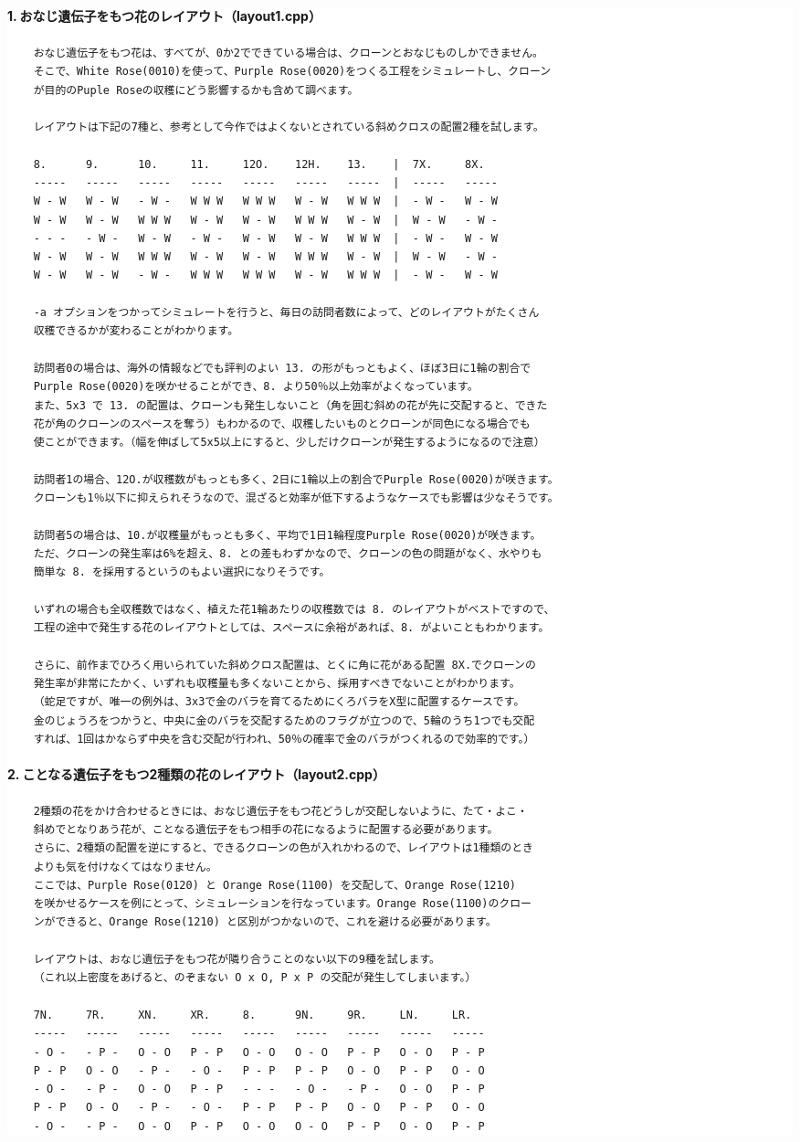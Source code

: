 #### 1. おなじ遺伝子をもつ花のレイアウト（layout1.cpp）  
        おなじ遺伝子をもつ花は、すべてが、0か2でできている場合は、クローンとおなじものしかできません。
        そこで、White Rose(0010)を使って、Purple Rose(0020)をつくる工程をシミュレートし、クローン
        が目的のPuple Roseの収穫にどう影響するかも含めて調べます。

        レイアウトは下記の7種と、参考として今作ではよくないとされている斜めクロスの配置2種を試します。

        8.      9.      10.     11.     12O.    12H.    13.    |  7X.     8X.
        -----   -----   -----   -----   -----   -----   -----  |  -----   -----
        W - W   W - W   - W -   W W W   W W W   W - W   W W W  |  - W -   W - W
        W - W   W - W   W W W   W - W   W - W   W W W   W - W  |  W - W   - W -
        - - -   - W -   W - W   - W -   W - W   W - W   W W W  |  - W -   W - W
        W - W   W - W   W W W   W - W   W - W   W W W   W - W  |  W - W   - W -
        W - W   W - W   - W -   W W W   W W W   W - W   W W W  |  - W -   W - W

        -a オプションをつかってシミュレートを行うと、毎日の訪問者数によって、どのレイアウトがたくさん
        収穫できるかが変わることがわかります。

        訪問者0の場合は、海外の情報などでも評判のよい 13. の形がもっともよく、ほぼ3日に1輪の割合で
        Purple Rose(0020)を咲かせることができ、8. より50％以上効率がよくなっています。
        また、5x3 で 13. の配置は、クローンも発生しないこと（角を囲む斜めの花が先に交配すると、できた
        花が角のクローンのスペースを奪う）もわかるので、収穫したいものとクローンが同色になる場合でも
        使ことができます。（幅を伸ばして5x5以上にすると、少しだけクローンが発生するようになるので注意）

        訪問者1の場合、12O.が収穫数がもっとも多く、2日に1輪以上の割合でPurple Rose(0020)が咲きます。
        クローンも1％以下に抑えられそうなので、混ざると効率が低下するようなケースでも影響は少なそうです。

        訪問者5の場合は、10.が収穫量がもっとも多く、平均で1日1輪程度Purple Rose(0020)が咲きます。
        ただ、クローンの発生率は6%を超え、8. との差もわずかなので、クローンの色の問題がなく、水やりも
        簡単な 8. を採用するというのもよい選択になりそうです。

        いずれの場合も全収穫数ではなく、植えた花1輪あたりの収穫数では 8. のレイアウトがベストですので、
        工程の途中で発生する花のレイアウトとしては、スペースに余裕があれば、8. がよいこともわかります。

        さらに、前作までひろく用いられていた斜めクロス配置は、とくに角に花がある配置 8X.でクローンの
        発生率が非常にたかく、いずれも収穫量も多くないことから、採用すべきでないことがわかります。
        （蛇足ですが、唯一の例外は、3x3で金のバラを育てるためにくろバラをX型に配置するケースです。
        金のじょうろをつかうと、中央に金のバラを交配するためのフラグが立つので、5輪のうち1つでも交配
        すれば、1回はかならず中央を含む交配が行われ、50％の確率で金のバラがつくれるので効率的です。）

#### 2. ことなる遺伝子をもつ2種類の花のレイアウト（layout2.cpp）  
        2種類の花をかけ合わせるときには、おなじ遺伝子をもつ花どうしが交配しないように、たて・よこ・
        斜めでとなりあう花が、ことなる遺伝子をもつ相手の花になるように配置する必要があります。
        さらに、2種類の配置を逆にすると、できるクローンの色が入れかわるので、レイアウトは1種類のとき
        よりも気を付けなくてはなりません。  
        ここでは、Purple Rose(0120) と Orange Rose(1100) を交配して、Orange Rose(1210)
        を咲かせるケースを例にとって、シミュレーションを行なっています。Orange Rose(1100)のクロー
        ンができると、Orange Rose(1210) と区別がつかないので、これを避ける必要があります。  

        レイアウトは、おなじ遺伝子をもつ花が隣り合うことのない以下の9種を試します。
        （これ以上密度をあげると、のぞまない O x O, P x P の交配が発生してしまいます。）

        7N.     7R.     XN.     XR.     8.      9N.     9R.     LN.     LR.
        -----   -----   -----   -----   -----   -----   -----   -----   -----
        - O -   - P -   O - O   P - P   O - O   O - O   P - P   O - O   P - P
        P - P   O - O   - P -   - O -   P - P   P - P   O - O   P - P   O - O
        - O -   - P -   O - O   P - P   - - -   - O -   - P -   O - O   P - P
        P - P   O - O   - P -   - O -   P - P   P - P   O - O   P - P   O - O
        - O -   - P -   O - O   P - P   O - O   O - O   P - P   O - O   P - P
